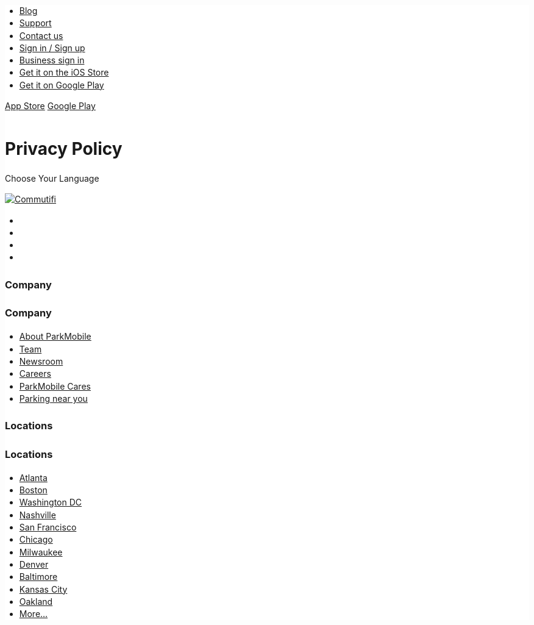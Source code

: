 * [Blog](https://parkmobile.io/blog/)
* [Support](https://support.parkmobile.io/hc/en-us)
* [Contact us](https://parkmobile.io/contact-page/)
* [Sign in / Sign up](#sign-in-modal)
* [Business sign in](https://dlweb.parkmobile.us/Phonixx/)
* [Get it on the iOS Store](https://parkmobile.app.link/SYLSYDYShR)
* [Get it on Google Play](https://parkmobile.app.link/SYLSYDYShR)

[App Store](https://parkmobile.app.link/SYLSYDYShR) [Google Play](https://parkmobile.app.link/SYLSYDYShR)

Privacy Policy
==============

Choose Your Language

[![Commutifi](https://parkmobile.io/wp-content/uploads/2023/06/footer-logo.svg)](https://parkmobile.io/)

* [](https://www.facebook.com/parkmobile)
* [](http://twitter.com/parkmobile)
* [](https://www.linkedin.com/company/parkmobile-usa-inc-/)
* [](https://www.youtube.com/channel/UCJIQyn508cxjHEHbuXRMfBQ)

### Company

### Company

* [About ParkMobile](https://parkmobile.io/about)
* [Team](https://parkmobile.io/company/team/)
* [Newsroom](https://parkmobile.io/newsroom/)
* [Careers](https://parkmobile.io/company/careers/)
* [ParkMobile Cares](https://parkmobile.io/about/parkmobile-cares/)
* [Parking near you](https://park.parkmobile.io/)

### Locations

### Locations

* [Atlanta](https://app.parkmobile.io/search?endDate=2021-06-11T14%3A30%3A00&parkingType=1&startDate=2021-06-11T11%3A30%3A00&zoom=16&latitude=33.75331296124314&longitude=-84.3869953470825)
* [Boston](https://app.parkmobile.io/search/boston-ma-usa-parking)
* [Washington DC](https://app.parkmobile.io/search/washington-dc-usa-parking?endDate=2021-06-11T14%3A30%3A00&parkingType=1&startDate=2021-06-11T11%3A30%3A00&zoom=16)
* [Nashville](https://reserve.parkmobile.io/tn/nashville)
* [San Francisco](https://reserve.parkmobile.io/ca/san-francisco)
* [Chicago](https://reserve.parkmobile.io/il/chicago)
* [Milwaukee](https://app.parkmobile.io/search?endDate=2021-06-11T14%3A15%3A00&parkingType=1&startDate=2021-06-11T11%3A15%3A00&zoom=15&latitude=43.0389025&longitude=-87.9064736)
* [Denver](https://app.parkmobile.io/search/denver-co-usa-parking?endDate=2021-06-11T14%3A30%3A00&parkingType=1&startDate=2021-06-11T11%3A30%3A00&zoom=15&latitude=39.74485976083572&longitude=-104.99043492342399)
* [Baltimore](https://reserve.parkmobile.io/md/baltimore)
* [Kansas City](https://reserve.parkmobile.io/mo/kansas-city)
* [Oakland](https://app.parkmobile.io/search/oakland-ca-usa-parking?endDate=2021-06-11T14%3A30%3A00&parkingType=1&startDate=2021-06-11T11%3A30%3A00&zoom=17&latitude=37.80418451585848&longitude=-122.270123)
* [More…](https://app.parkmobile.io/search/)

